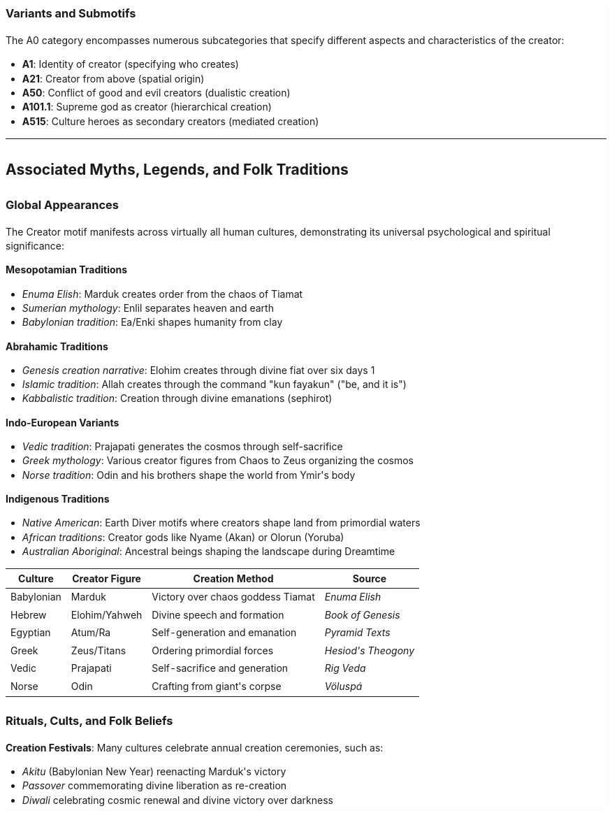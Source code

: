 ### Variants and Submotifs  
The A0 category encompasses numerous subcategories that specify different aspects and characteristics of the creator:
- **A1**: Identity of creator (specifying who creates)
- **A21**: Creator from above (spatial origin)
- **A50**: Conflict of good and evil creators (dualistic creation)
- **A101.1**: Supreme god as creator (hierarchical creation)
- **A515**: Culture heroes as secondary creators (mediated creation)

---

## Associated Myths, Legends, and Folk Traditions

### Global Appearances  
The Creator motif manifests across virtually all human cultures, demonstrating its universal psychological and spiritual significance:

**Mesopotamian Traditions**
- *Enuma Elish*: Marduk creates order from the chaos of Tiamat
- *Sumerian mythology*: Enlil separates heaven and earth
- *Babylonian tradition*: Ea/Enki shapes humanity from clay

**Abrahamic Traditions**
- *Genesis creation narrative*: Elohim creates through divine fiat over six days <mcreference link="https://en.wikipedia.org/wiki/Creator_deity" index="1">1</mcreference>
- *Islamic tradition*: Allah creates through the command "kun fayakun" ("be, and it is")
- *Kabbalistic tradition*: Creation through divine emanations (sephirot)

**Indo-European Variants**
- *Vedic tradition*: Prajapati generates the cosmos through self-sacrifice
- *Greek mythology*: Various creator figures from Chaos to Zeus organizing the cosmos
- *Norse tradition*: Odin and his brothers shape the world from Ymir's body

**Indigenous Traditions**
- *Native American*: Earth Diver motifs where creators shape land from primordial waters
- *African traditions*: Creator gods like Nyame (Akan) or Olorun (Yoruba)
- *Australian Aboriginal*: Ancestral beings shaping the landscape during Dreamtime

| Culture | Creator Figure | Creation Method | Source |
|---------|----------------|-----------------|--------|
| Babylonian | Marduk | Victory over chaos goddess Tiamat | *Enuma Elish* |
| Hebrew | Elohim/Yahweh | Divine speech and formation | *Book of Genesis* |
| Egyptian | Atum/Ra | Self-generation and emanation | *Pyramid Texts* |
| Greek | Zeus/Titans | Ordering primordial forces | *Hesiod's Theogony* |
| Vedic | Prajapati | Self-sacrifice and generation | *Rig Veda* |
| Norse | Odin | Crafting from giant's corpse | *Völuspá* |

### Rituals, Cults, and Folk Beliefs  
**Creation Festivals**: Many cultures celebrate annual creation ceremonies, such as:
- *Akitu* (Babylonian New Year) reenacting Marduk's victory
- *Passover* commemorating divine liberation as re-creation
- *Diwali* celebrating cosmic renewal and divine victory over darkness
